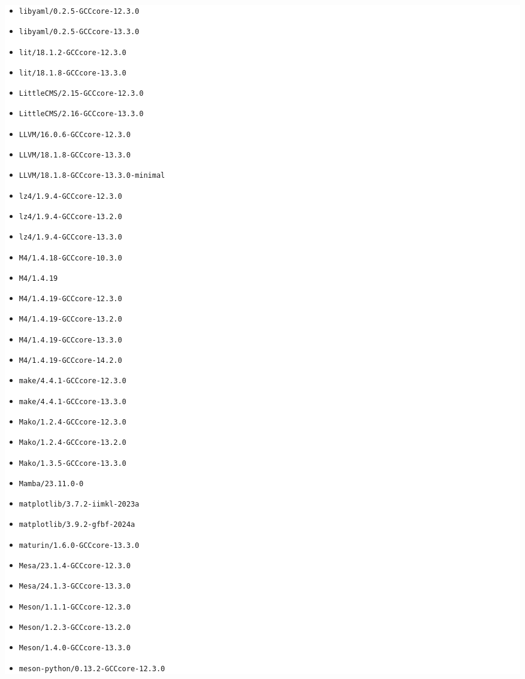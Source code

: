 -   `libyaml/0.2.5-GCCcore-12.3.0`

-   `libyaml/0.2.5-GCCcore-13.3.0`

-   `lit/18.1.2-GCCcore-12.3.0`

-   `lit/18.1.8-GCCcore-13.3.0`

-   `LittleCMS/2.15-GCCcore-12.3.0`

-   `LittleCMS/2.16-GCCcore-13.3.0`

-   `LLVM/16.0.6-GCCcore-12.3.0`

-   `LLVM/18.1.8-GCCcore-13.3.0`

-   `LLVM/18.1.8-GCCcore-13.3.0-minimal`

-   `lz4/1.9.4-GCCcore-12.3.0`

-   `lz4/1.9.4-GCCcore-13.2.0`

-   `lz4/1.9.4-GCCcore-13.3.0`

-   `M4/1.4.18-GCCcore-10.3.0`

-   `M4/1.4.19`

-   `M4/1.4.19-GCCcore-12.3.0`

-   `M4/1.4.19-GCCcore-13.2.0`

-   `M4/1.4.19-GCCcore-13.3.0`

-   `M4/1.4.19-GCCcore-14.2.0`

-   `make/4.4.1-GCCcore-12.3.0`

-   `make/4.4.1-GCCcore-13.3.0`

-   `Mako/1.2.4-GCCcore-12.3.0`

-   `Mako/1.2.4-GCCcore-13.2.0`

-   `Mako/1.3.5-GCCcore-13.3.0`

-   `Mamba/23.11.0-0`

-   `matplotlib/3.7.2-iimkl-2023a`

-   `matplotlib/3.9.2-gfbf-2024a`

-   `maturin/1.6.0-GCCcore-13.3.0`

-   `Mesa/23.1.4-GCCcore-12.3.0`

-   `Mesa/24.1.3-GCCcore-13.3.0`

-   `Meson/1.1.1-GCCcore-12.3.0`

-   `Meson/1.2.3-GCCcore-13.2.0`

-   `Meson/1.4.0-GCCcore-13.3.0`

-   `meson-python/0.13.2-GCCcore-12.3.0`
